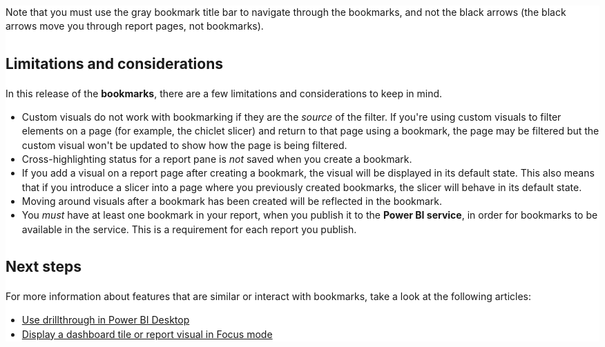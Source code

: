 Note that you must use the gray bookmark title bar to navigate through the bookmarks, and not the black arrows (the black arrows move you through report pages, not bookmarks).

## Limitations and considerations
In this release of the **bookmarks**, there are a few limitations and considerations to keep in mind.

* Custom visuals do not work with bookmarking if they are the *source* of the filter. If you're using custom visuals to filter elements on a page (for example, the chiclet slicer) and return to that page using a bookmark, the page may be filtered but the custom visual won't be updated to show how the page is being filtered. 
* Cross-highlighting status for a report pane is *not* saved when you create a bookmark. 
* If you add a visual on a report page after creating a bookmark, the visual will be displayed in its default state. This also means that if you introduce a slicer into a page where you previously created bookmarks, the slicer will behave in its default state.
* Moving around visuals after a bookmark has been created will be reflected in the bookmark. 
* You *must* have at least one bookmark in your report, when you publish it to the **Power BI service**, in order for bookmarks to be available in the service. This is a requirement for each report you publish.

## Next steps
For more information about features that are similar or interact with bookmarks, take a look at the following articles:

* [Use drillthrough in Power BI Desktop](desktop-drillthrough.md)
* [Display a dashboard tile or report visual in Focus mode](service-focus-mode.md)

